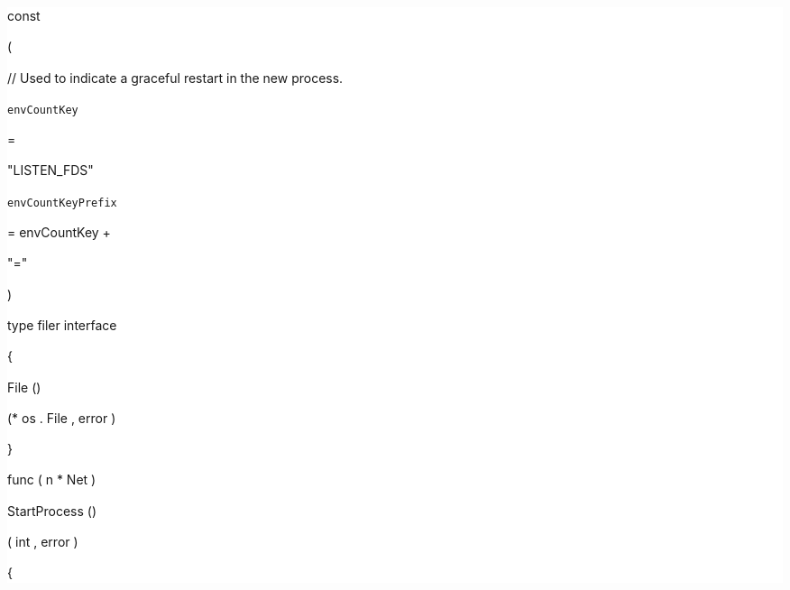 const
 
(

    
// Used to indicate a graceful restart in the new process.

    envCountKey       
=
 
"LISTEN_FDS"

    envCountKeyPrefix 
=
 envCountKey 
+
 
"="

)



type filer 
interface
 
{

    
File
()
 
(*
os
.
File
,
 error
)

}



func 
(
n 
*
Net
)
 
StartProcess
()
 
(
int
,
 error
)
 
{
